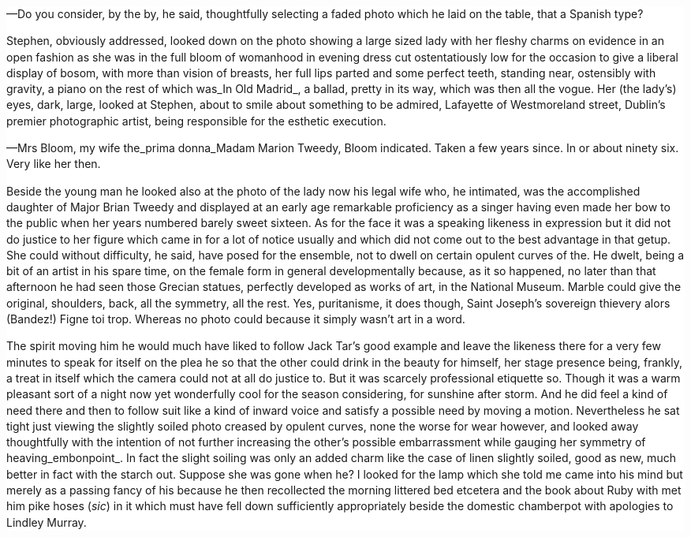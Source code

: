   —Do you consider, by the by, he said, thoughtfully selecting a faded photo which he laid on the table, that a Spanish type?
  
  Stephen, obviously addressed, looked down on the photo showing a large sized lady with her fleshy charms on evidence in an open fashion as she was in the full bloom of womanhood in evening dress cut ostentatiously low for the occasion to give a liberal display of bosom, with more than vision of breasts, her full lips parted and some perfect teeth, standing near, ostensibly with gravity, a piano on the rest of which was_In Old Madrid_, a ballad, pretty in its way, which was then all the vogue. Her (the lady’s) eyes, dark, large, looked at Stephen, about to smile about something to be admired, Lafayette of Westmoreland street, Dublin’s premier photographic artist, being responsible for the esthetic execution.
  
  —Mrs Bloom, my wife the_prima donna_Madam Marion Tweedy, Bloom indicated. Taken a few years since. In or about ninety six. Very like her then.
  
  Beside the young man he looked also at the photo of the lady now his legal wife who, he intimated, was the accomplished daughter of Major Brian Tweedy and displayed at an early age remarkable proficiency as a singer having even made her bow to the public when her years numbered barely sweet sixteen. As for the face it was a speaking likeness in expression but it did not do justice to her figure which came in for a lot of notice usually and which did not come out to the best advantage in that getup. She could without difficulty, he said, have posed for the ensemble, not to dwell on certain opulent curves of the. He dwelt, being a bit of an artist in his spare time, on the female form in general developmentally because, as it so happened, no later than that afternoon he had seen those Grecian statues, perfectly developed as works of art, in the National Museum. Marble could give the original, shoulders, back, all the symmetry, all the rest. Yes, puritanisme, it does though, Saint Joseph’s sovereign thievery alors (Bandez!) Figne toi trop. Whereas no photo could because it simply wasn’t art in a word.
  
  The spirit moving him he would much have liked to follow Jack Tar’s good example and leave the likeness there for a very few minutes to speak for itself on the plea he so that the other could drink in the beauty for himself, her stage presence being, frankly, a treat in itself which the camera could not at all do justice to. But it was scarcely professional etiquette so. Though it was a warm pleasant sort of a night now yet wonderfully cool for the season considering, for sunshine after storm. And he did feel a kind of need there and then to follow suit like a kind of inward voice and satisfy a possible need by moving a motion. Nevertheless he sat tight just viewing the slightly soiled photo creased by opulent curves, none the worse for wear however, and looked away thoughtfully with the intention of not further increasing the other’s possible embarrassment while gauging her symmetry of heaving_embonpoint_. In fact the slight soiling was only an added charm like the case of linen slightly soiled, good as new, much better in fact with the starch out. Suppose she was gone when he? I looked for the lamp which she told me came into his mind but merely as a passing fancy of his because he then recollected the morning littered bed etcetera and the book about Ruby with met him pike hoses (_sic_) in it which must have fell down sufficiently appropriately beside the domestic chamberpot with apologies to Lindley Murray.
  